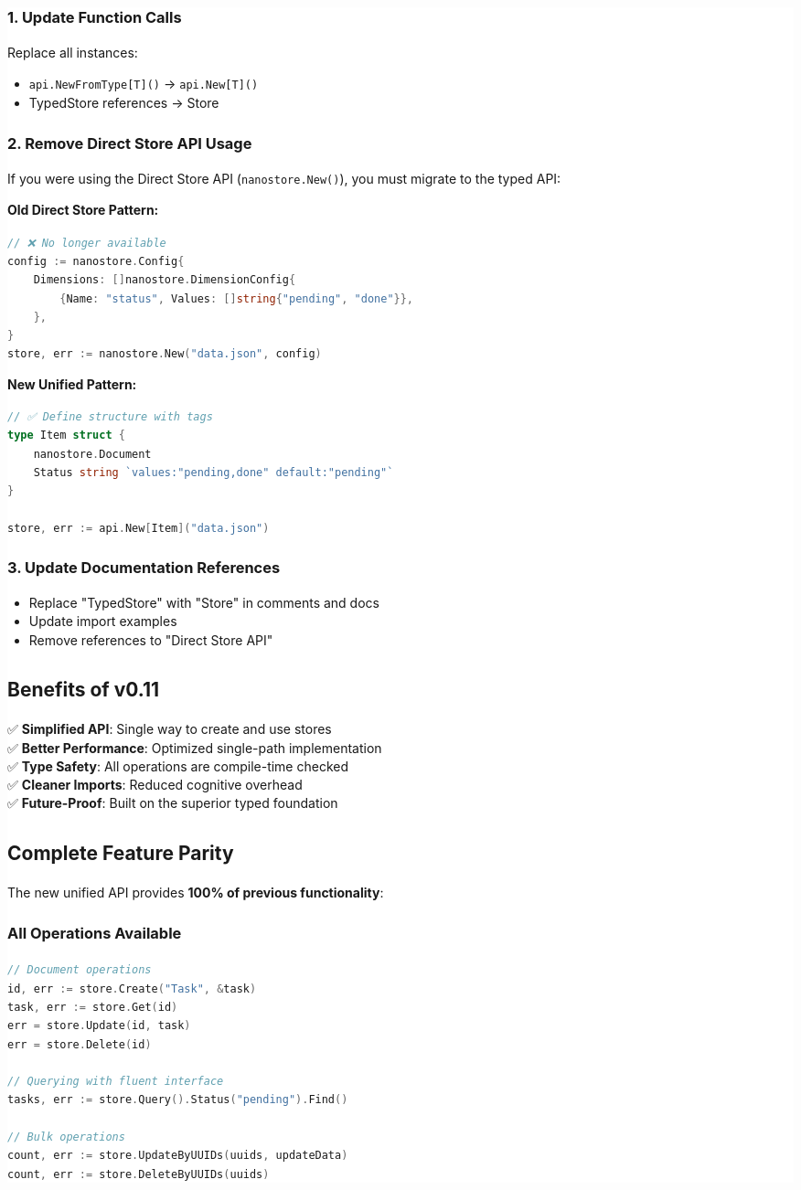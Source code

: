### 1. Update Function Calls

Replace all instances:
- `api.NewFromType[T]()` → `api.New[T]()`
- TypedStore references → Store

### 2. Remove Direct Store API Usage

If you were using the Direct Store API (`nanostore.New()`), you must migrate to the typed API:

**Old Direct Store Pattern:**
```go
// ❌ No longer available
config := nanostore.Config{
    Dimensions: []nanostore.DimensionConfig{
        {Name: "status", Values: []string{"pending", "done"}},
    },
}
store, err := nanostore.New("data.json", config)
```

**New Unified Pattern:**
```go
// ✅ Define structure with tags
type Item struct {
    nanostore.Document
    Status string `values:"pending,done" default:"pending"`
}

store, err := api.New[Item]("data.json")
```

### 3. Update Documentation References

- Replace "TypedStore" with "Store" in comments and docs
- Update import examples
- Remove references to "Direct Store API"

## Benefits of v0.11

✅ **Simplified API**: Single way to create and use stores  
✅ **Better Performance**: Optimized single-path implementation  
✅ **Type Safety**: All operations are compile-time checked  
✅ **Cleaner Imports**: Reduced cognitive overhead  
✅ **Future-Proof**: Built on the superior typed foundation  

## Complete Feature Parity

The new unified API provides **100% of previous functionality**:

### All Operations Available
```go
// Document operations
id, err := store.Create("Task", &task)
task, err := store.Get(id)
err = store.Update(id, task)
err = store.Delete(id)

// Querying with fluent interface
tasks, err := store.Query().Status("pending").Find()

// Bulk operations
count, err := store.UpdateByUUIDs(uuids, updateData)
count, err := store.DeleteByUUIDs(uuids)

```